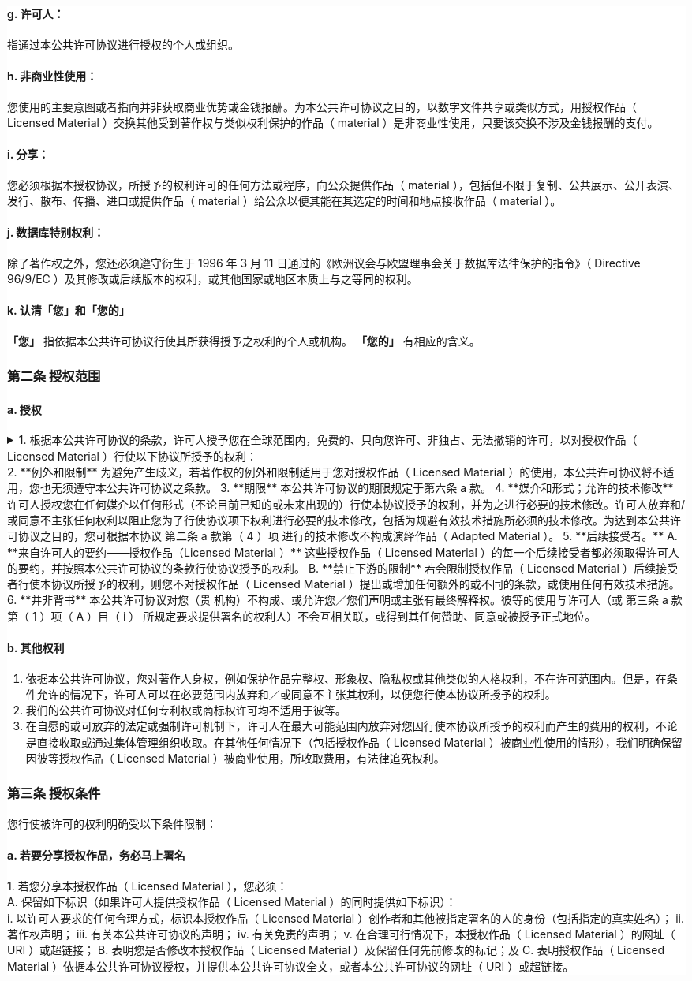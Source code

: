 #### g. **许可人：**
指通过本公共许可协议进行授权的个人或组织。  
#### h. **非商业性使用：**
您使用的主要意图或者指向并非获取商业优势或金钱报酬。为本公共许可协议之目的，以数字文件共享或类似方式，用授权作品（ Licensed Material ）交换其他受到著作权与类似权利保护的作品（ material ）是非商业性使用，只要该交换不涉及金钱报酬的支付。  
#### i. **分享：**
您必须根据本授权协议，所授予的权利许可的任何方法或程序，向公众提供作品（ material ），包括但不限于复制、公共展示、公开表演、发行、散布、传播、进口或提供作品（ material ）给公众以便其能在其选定的时间和地点接收作品（ material ）。  
#### j. **数据库特别权利：**
除了著作权之外，您还必须遵守衍生于 1996 年 3 月 11 日通过的《欧洲议会与欧盟理事会关于数据库法律保护的指令》（ Directive 96/9/EC ）及其修改或后续版本的权利，或其他国家或地区本质上与之等同的权利。  
#### k. **认清「您」和「您的」**
**「您」** 指依据本公共许可协议行使其所获得授予之权利的个人或机构。
**「您的」** 有相应的含义。

### 第二条 授权范围

#### a. **授权**
<details><summary>1.  根据本公共许可协议的条款，许可人授予您在全球范围内，免费的、只向您许可、非独占、无法撤销的许可，以对授权作品（ Licensed Material ）行使以下协议所授予的权利：</summary></details>
  2.  **例外和限制**
      为避免产生歧义，若著作权的例外和限制适用于您对授权作品（ Licensed Material ）的使用，本公共许可协议将不适用，您也无须遵守本公共许可协议之条款。
  3.  **期限**
  本公共许可协议的期限规定于第六条 a 款。
  4.  **媒介和形式；允许的技术修改**
  许可人授权您在任何媒介以任何形式（不论目前已知的或未来出现的）行使本协议授予的权利，并为之进行必要的技术修改。许可人放弃和/或同意不主张任何权利以阻止您为了行使协议项下权利进行必要的技术修改，包括为规避有效技术措施所必须的技术修改。为达到本公共许可协议之目的，您可根据本协议 第二条 a 款第（ 4 ）项 进行的技术修改不构成演绎作品（ Adapted Material ）。
  5.  **后续接受者。**
    A. **来自许可人的要约——授权作品（Licensed Material ）**
    这些授权作品（ Licensed Material ）的每一个后续接受者都必须取得许可人的要约，并按照本公共许可协议的条款行使协议授予的权利。  
    B. **禁止下游的限制**
    若会限制授权作品（ Licensed Material ）后续接受者行使本协议所授予的权利，则您不对授权作品（ Licensed Material ）提出或增加任何额外的或不同的条款，或使用任何有效技术措施。
  6.  **并非背书**
  本公共许可协议对您（贵 机构）不构成、或允许您／您们声明或主张有最终解释权。彼等的使用与许可人（或 第三条 a 款第（ 1 ）项（ A ）目（ i ） 所规定要求提供署名的权利人）不会互相关联，或得到其任何赞助、同意或被授予正式地位。

#### b. **其他权利**

  1.  依据本公共许可协议，您对著作人身权，例如保护作品完整权、形象权、隐私权或其他类似的人格权利，不在许可范围内。但是，在条件允许的情况下，许可人可以在必要范围内放弃和／或同意不主张其权利，以便您行使本协议所授予的权利。
  2.  我们的公共许可协议对任何专利权或商标权许可均不适用于彼等。
  3.  在自愿的或可放弃的法定或强制许可机制下，许可人在最大可能范围内放弃对您因行使本协议所授予的权利而产生的费用的权利，不论是直接收取或通过集体管理组织收取。在其他任何情况下（包括授权作品（ Licensed Material ）被商业性使用的情形），我们明确保留因彼等授权作品（ Licensed Material ）被商业使用，所收取费用，有法律追究权利。

### 第三条 授权条件

您行使被许可的权利明确受以下条件限制：

#### a. **若要分享授权作品，务必马上署名**
<detail>
  <summary>1.  若您分享本授权作品（ Licensed Material ），您必须：</summary>
    <summary>A. 保留如下标识（如果许可人提供授权作品（ Licensed Material ）的同时提供如下标识）：</summary>
      i. 以许可人要求的任何合理方式，标识本授权作品（ Licensed Material ）创作者和其他被指定署名的人的身份（包括指定的真实姓名）；
      ii. 著作权声明；
      iii. 有关本公共许可协议的声明；
      iv. 有关免责的声明；
      v. 在合理可行情况下，本授权作品（ Licensed Material ）的网址（ URI ）或超链接；
</detail>
    B. 表明您是否修改本授权作品（ Licensed Material ）及保留任何先前修改的标记；及  
    C. 表明授权作品（ Licensed Material ）依据本公共许可协议授权，并提供本公共许可协议全文，或者本公共许可协议的网址（ URI ）或超链接。
